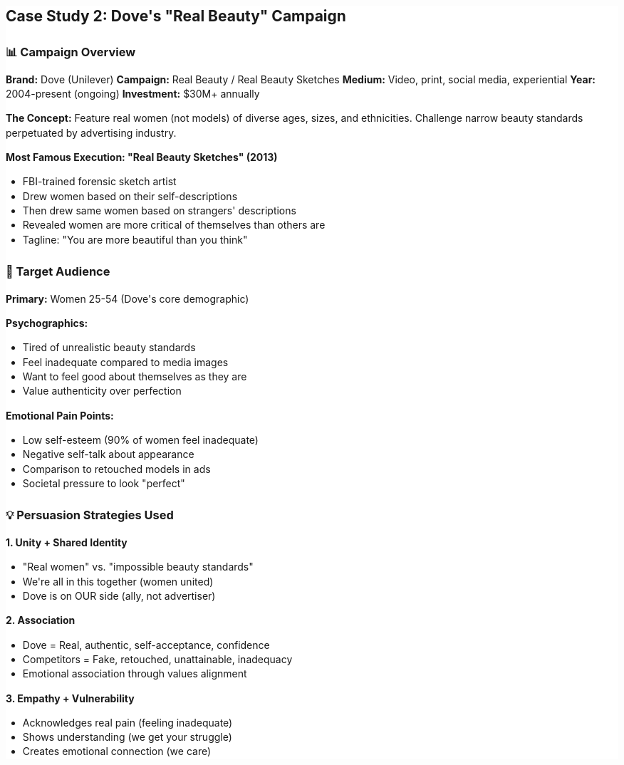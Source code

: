 
## Case Study 2: Dove's "Real Beauty" Campaign

### 📊 Campaign Overview

**Brand:** Dove (Unilever)
**Campaign:** Real Beauty / Real Beauty Sketches
**Medium:** Video, print, social media, experiential
**Year:** 2004-present (ongoing)
**Investment:** $30M+ annually

**The Concept:**
Feature real women (not models) of diverse ages, sizes, and ethnicities. Challenge narrow beauty standards perpetuated by advertising industry.

**Most Famous Execution: "Real Beauty Sketches" (2013)**
- FBI-trained forensic sketch artist
- Drew women based on their self-descriptions
- Then drew same women based on strangers' descriptions
- Revealed women are more critical of themselves than others are
- Tagline: "You are more beautiful than you think"

### 🎯 Target Audience

**Primary:** Women 25-54 (Dove's core demographic)

**Psychographics:**
- Tired of unrealistic beauty standards
- Feel inadequate compared to media images
- Want to feel good about themselves as they are
- Value authenticity over perfection

**Emotional Pain Points:**
- Low self-esteem (90% of women feel inadequate)
- Negative self-talk about appearance
- Comparison to retouched models in ads
- Societal pressure to look "perfect"

### 💡 Persuasion Strategies Used

**1. Unity + Shared Identity**
- "Real women" vs. "impossible beauty standards"
- We're all in this together (women united)
- Dove is on OUR side (ally, not advertiser)

**2. Association**
- Dove = Real, authentic, self-acceptance, confidence
- Competitors = Fake, retouched, unattainable, inadequacy
- Emotional association through values alignment

**3. Empathy + Vulnerability**
- Acknowledges real pain (feeling inadequate)
- Shows understanding (we get your struggle)
- Creates emotional connection (we care)
